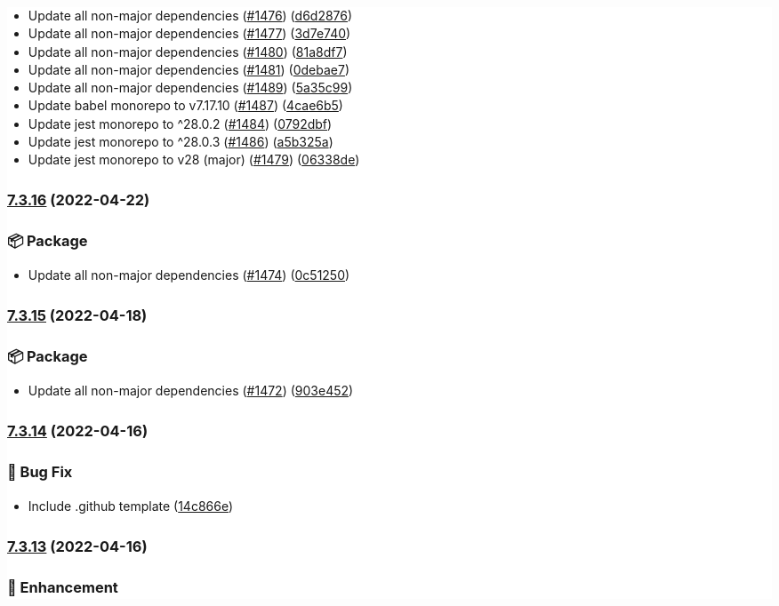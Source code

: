 * Update all non-major dependencies ([#1476](https://github.com/ntucker/anansi/issues/1476)) ([d6d2876](https://github.com/ntucker/anansi/commit/d6d28766edb86d743952caa6779cdae0316820ef))
* Update all non-major dependencies ([#1477](https://github.com/ntucker/anansi/issues/1477)) ([3d7e740](https://github.com/ntucker/anansi/commit/3d7e740bb76abc0bd2a4179a97870134202fc1f6))
* Update all non-major dependencies ([#1480](https://github.com/ntucker/anansi/issues/1480)) ([81a8df7](https://github.com/ntucker/anansi/commit/81a8df726666ea6d6ab83b0eac290d4eb650d24f))
* Update all non-major dependencies ([#1481](https://github.com/ntucker/anansi/issues/1481)) ([0debae7](https://github.com/ntucker/anansi/commit/0debae7a11cadc9acd4113603b829285cf5eb84a))
* Update all non-major dependencies ([#1489](https://github.com/ntucker/anansi/issues/1489)) ([5a35c99](https://github.com/ntucker/anansi/commit/5a35c99189ba3ee34a41ba83a6425231ad9ffa60))
* Update babel monorepo to v7.17.10 ([#1487](https://github.com/ntucker/anansi/issues/1487)) ([4cae6b5](https://github.com/ntucker/anansi/commit/4cae6b50855c2307ba1cf4e7293579d51614f978))
* Update jest monorepo to ^28.0.2 ([#1484](https://github.com/ntucker/anansi/issues/1484)) ([0792dbf](https://github.com/ntucker/anansi/commit/0792dbf9e9fe2c6b22eb5414ec2a7c7aaf1d9e48))
* Update jest monorepo to ^28.0.3 ([#1486](https://github.com/ntucker/anansi/issues/1486)) ([a5b325a](https://github.com/ntucker/anansi/commit/a5b325af0166351f40c421d4a3a0bef59f6d1218))
* Update jest monorepo to v28 (major) ([#1479](https://github.com/ntucker/anansi/issues/1479)) ([06338de](https://github.com/ntucker/anansi/commit/06338de8bf871945dac4b6b35155e49fd062bfdb))

### [7.3.16](https://github.com/ntucker/anansi/compare/@anansi/generator-js@7.3.15...@anansi/generator-js@7.3.16) (2022-04-22)

### 📦 Package

* Update all non-major dependencies ([#1474](https://github.com/ntucker/anansi/issues/1474)) ([0c51250](https://github.com/ntucker/anansi/commit/0c5125030474a72dc4dfa6a50fda76154c1662c9))

### [7.3.15](https://github.com/ntucker/anansi/compare/@anansi/generator-js@7.3.14...@anansi/generator-js@7.3.15) (2022-04-18)

### 📦 Package

* Update all non-major dependencies ([#1472](https://github.com/ntucker/anansi/issues/1472)) ([903e452](https://github.com/ntucker/anansi/commit/903e452e58dfacb14808d23e1aa883d6126dae1f))

### [7.3.14](https://github.com/ntucker/anansi/compare/@anansi/generator-js@7.3.13...@anansi/generator-js@7.3.14) (2022-04-16)

### 🐛 Bug Fix

* Include .github template ([14c866e](https://github.com/ntucker/anansi/commit/14c866e2234a5d89ea47c7e302837f3fcd81df0b))

### [7.3.13](https://github.com/ntucker/anansi/compare/@anansi/generator-js@7.3.12...@anansi/generator-js@7.3.13) (2022-04-16)

### 💅 Enhancement
